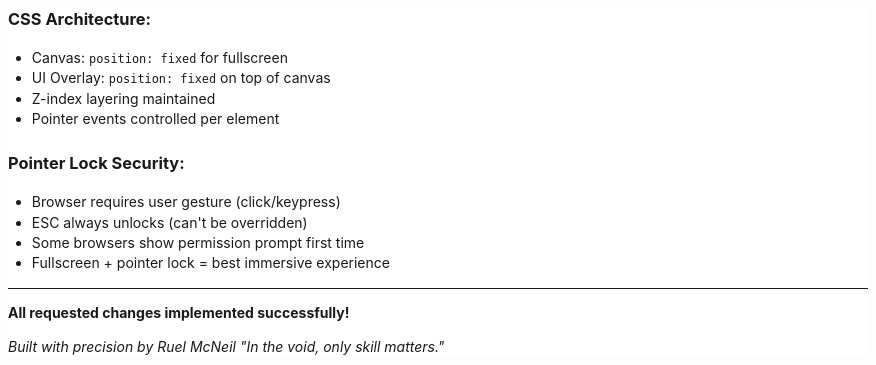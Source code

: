 ### CSS Architecture:
- Canvas: `position: fixed` for fullscreen
- UI Overlay: `position: fixed` on top of canvas
- Z-index layering maintained
- Pointer events controlled per element

### Pointer Lock Security:
- Browser requires user gesture (click/keypress)
- ESC always unlocks (can't be overridden)
- Some browsers show permission prompt first time
- Fullscreen + pointer lock = best immersive experience

---

**All requested changes implemented successfully!**

*Built with precision by Ruel McNeil*
*"In the void, only skill matters."*
